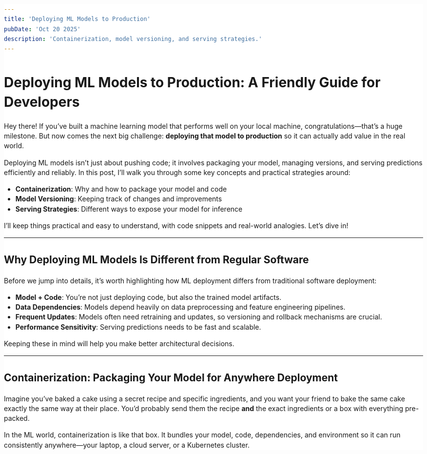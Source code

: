 ```yaml
---
title: 'Deploying ML Models to Production'
pubDate: 'Oct 20 2025'
description: 'Containerization, model versioning, and serving strategies.'
---
```


# Deploying ML Models to Production: A Friendly Guide for Developers

Hey there! If you’ve built a machine learning model that performs well on your local machine, congratulations—that’s a huge milestone. But now comes the next big challenge: **deploying that model to production** so it can actually add value in the real world.

Deploying ML models isn’t just about pushing code; it involves packaging your model, managing versions, and serving predictions efficiently and reliably. In this post, I’ll walk you through some key concepts and practical strategies around:

- **Containerization**: Why and how to package your model and code
- **Model Versioning**: Keeping track of changes and improvements
- **Serving Strategies**: Different ways to expose your model for inference

I’ll keep things practical and easy to understand, with code snippets and real-world analogies. Let’s dive in!

---

## Why Deploying ML Models Is Different from Regular Software

Before we jump into details, it’s worth highlighting how ML deployment differs from traditional software deployment:

- **Model + Code**: You’re not just deploying code, but also the trained model artifacts.
- **Data Dependencies**: Models depend heavily on data preprocessing and feature engineering pipelines.
- **Frequent Updates**: Models often need retraining and updates, so versioning and rollback mechanisms are crucial.
- **Performance Sensitivity**: Serving predictions needs to be fast and scalable.

Keeping these in mind will help you make better architectural decisions.

---

## Containerization: Packaging Your Model for Anywhere Deployment

Imagine you’ve baked a cake using a secret recipe and specific ingredients, and you want your friend to bake the same cake exactly the same way at their place. You’d probably send them the recipe **and** the exact ingredients or a box with everything pre-packed.

In the ML world, containerization is like that box. It bundles your model, code, dependencies, and environment so it can run consistently anywhere—your laptop, a cloud server, or a Kubernetes cluster.
